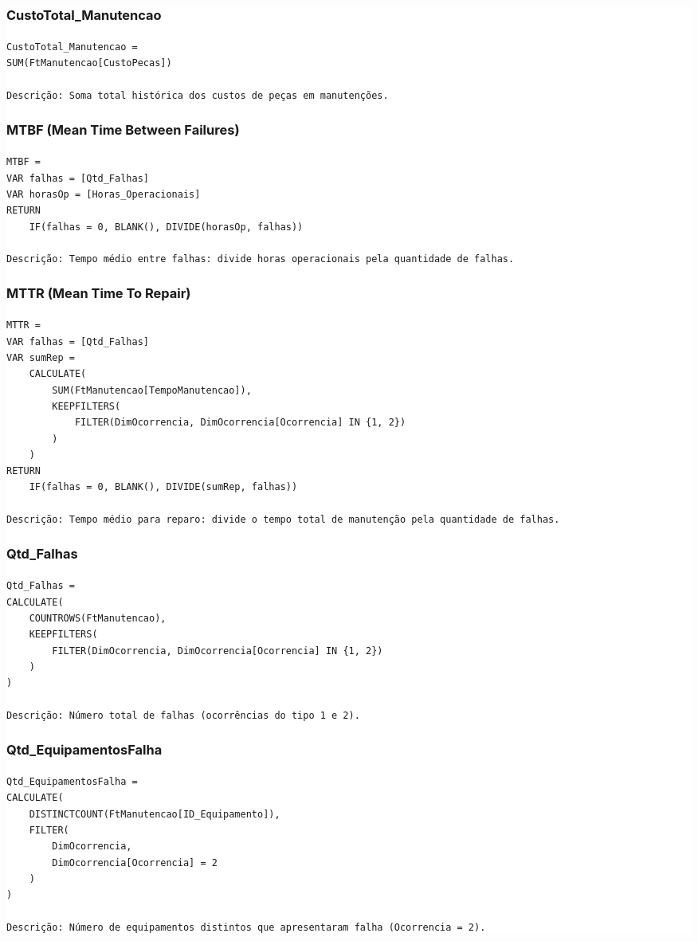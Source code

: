 ### CustoTotal_Manutencao
```DAX
CustoTotal_Manutencao =
SUM(FtManutencao[CustoPecas])

Descrição: Soma total histórica dos custos de peças em manutenções.
```

### MTBF (Mean Time Between Failures)
```DAX
MTBF =
VAR falhas = [Qtd_Falhas]
VAR horasOp = [Horas_Operacionais]
RETURN
    IF(falhas = 0, BLANK(), DIVIDE(horasOp, falhas))

Descrição: Tempo médio entre falhas: divide horas operacionais pela quantidade de falhas.
```

### MTTR (Mean Time To Repair)
```DAX
MTTR =
VAR falhas = [Qtd_Falhas]
VAR sumRep =
    CALCULATE(
        SUM(FtManutencao[TempoManutencao]),
        KEEPFILTERS(
            FILTER(DimOcorrencia, DimOcorrencia[Ocorrencia] IN {1, 2})
        )
    )
RETURN
    IF(falhas = 0, BLANK(), DIVIDE(sumRep, falhas))

Descrição: Tempo médio para reparo: divide o tempo total de manutenção pela quantidade de falhas.
```

### Qtd_Falhas
```DAX
Qtd_Falhas =
CALCULATE(
    COUNTROWS(FtManutencao),
    KEEPFILTERS(
        FILTER(DimOcorrencia, DimOcorrencia[Ocorrencia] IN {1, 2})
    )
)

Descrição: Número total de falhas (ocorrências do tipo 1 e 2).
```

### Qtd_EquipamentosFalha
```DAX
Qtd_EquipamentosFalha =
CALCULATE(
    DISTINCTCOUNT(FtManutencao[ID_Equipamento]),
    FILTER(
        DimOcorrencia,
        DimOcorrencia[Ocorrencia] = 2
    )
)

Descrição: Número de equipamentos distintos que apresentaram falha (Ocorrencia = 2).
```
